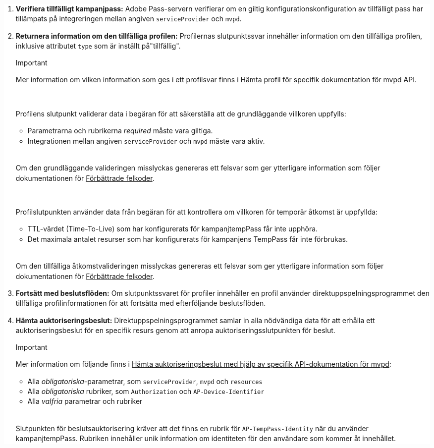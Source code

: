 1. **Verifiera tillfälligt kampanjpass:** Adobe Pass-servern verifierar om en giltig konfigurationskonfiguration av tillfälligt pass har tillämpats på integreringen mellan angiven `serviceProvider` och `mvpd`.

1. **Returnera information om den tillfälliga profilen:** Profilernas slutpunktssvar innehåller information om den tillfälliga profilen, inklusive attributet `type` som är inställt på&quot;tillfällig&quot;.

   >[!IMPORTANT]
   >
   > Mer information om vilken information som ges i ett profilsvar finns i [Hämta profil för specifik dokumentation för mvpd](../../apis/profiles-apis/rest-api-v2-profiles-apis-retrieve-profile-for-specific-mvpd.md) API.
   > 
   > <br/>
   > 
   > Profilens slutpunkt validerar data i begäran för att säkerställa att de grundläggande villkoren uppfylls:
   >
   > * Parametrarna och rubrikerna _required_ måste vara giltiga.
   > * Integrationen mellan angiven `serviceProvider` och `mvpd` måste vara aktiv.
   > 
   > <br/>
   >
   > Om den grundläggande valideringen misslyckas genereras ett felsvar som ger ytterligare information som följer dokumentationen för [Förbättrade felkoder](../../../../features-standard/error-reporting/enhanced-error-codes.md).
   >
   > <br/>
   > 
   > Profilslutpunkten använder data från begäran för att kontrollera om villkoren för temporär åtkomst är uppfyllda:
   >
   > * TTL-värdet (Time-To-Live) som har konfigurerats för kampanjtempPass får inte upphöra.
   > * Det maximala antalet resurser som har konfigurerats för kampanjens TempPass får inte förbrukas.
   >
   > <br/>
   > 
   > Om den tillfälliga åtkomstvalideringen misslyckas genereras ett felsvar som ger ytterligare information som följer dokumentationen för [Förbättrade felkoder](../../../../features-standard/error-reporting/enhanced-error-codes.md).

1. **Fortsätt med beslutsflöden:** Om slutpunktssvaret för profiler innehåller en profil använder direktuppspelningsprogrammet den tillfälliga profilinformationen för att fortsätta med efterföljande beslutsflöden.

1. **Hämta auktoriseringsbeslut:** Direktuppspelningsprogrammet samlar in alla nödvändiga data för att erhålla ett auktoriseringsbeslut för en specifik resurs genom att anropa auktoriseringsslutpunkten för beslut.

   >[!IMPORTANT]
   > 
   > Mer information om följande finns i [Hämta auktoriseringsbeslut med hjälp av specifik API-dokumentation för mvpd](../../apis/decisions-apis/rest-api-v2-decisions-apis-retrieve-authorization-decisions-using-specific-mvpd.md):
   >
   > * Alla _obligatoriska_-parametrar, som `serviceProvider`, `mvpd` och `resources`
   > * Alla _obligatoriska_ rubriker, som `Authorization` och `AP-Device-Identifier`
   > * Alla _valfria_ parametrar och rubriker
   >
   > <br/>
   > 
   > Slutpunkten för beslutsauktorisering kräver att det finns en rubrik för `AP-TempPass-Identity` när du använder kampanjtempPass. Rubriken innehåller unik information om identiteten för den användare som kommer åt innehållet.
   > 